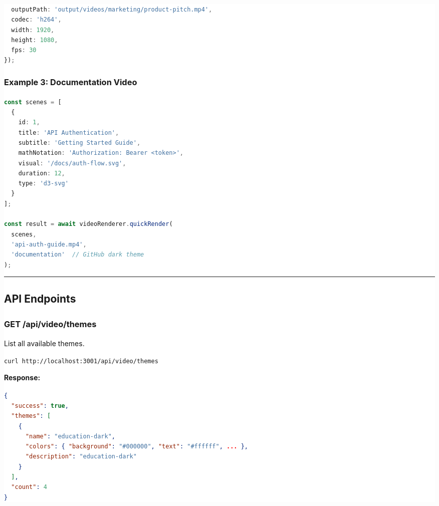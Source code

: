 ```typescript
  outputPath: 'output/videos/marketing/product-pitch.mp4',
  codec: 'h264',
  width: 1920,
  height: 1080,
  fps: 30
});
```

### Example 3: Documentation Video

```typescript
const scenes = [
  {
    id: 1,
    title: 'API Authentication',
    subtitle: 'Getting Started Guide',
    mathNotation: 'Authorization: Bearer <token>',
    visual: '/docs/auth-flow.svg',
    duration: 12,
    type: 'd3-svg'
  }
];

const result = await videoRenderer.quickRender(
  scenes,
  'api-auth-guide.mp4',
  'documentation'  // GitHub dark theme
);
```

---

## API Endpoints

### GET /api/video/themes

List all available themes.

```bash
curl http://localhost:3001/api/video/themes
```

**Response:**
```json
{
  "success": true,
  "themes": [
    {
      "name": "education-dark",
      "colors": { "background": "#000000", "text": "#ffffff", ... },
      "description": "education-dark"
    }
  ],
  "count": 4
}
```
